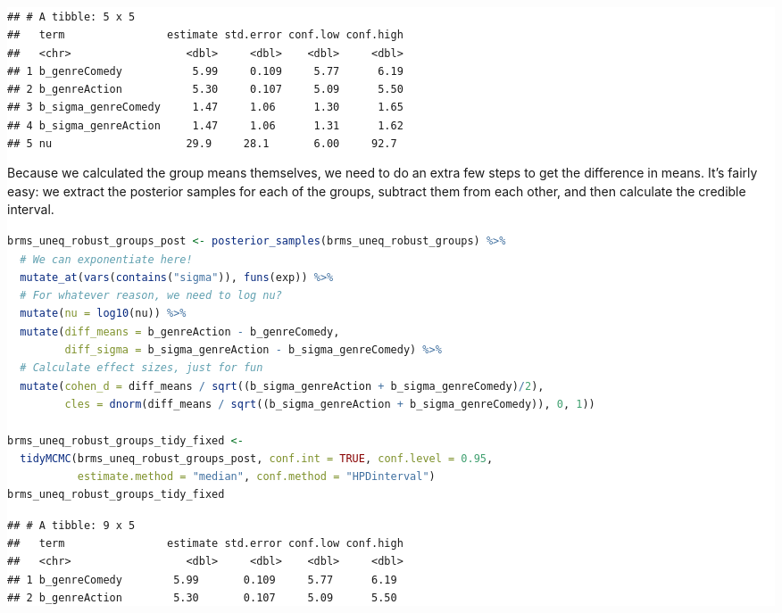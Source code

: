     ## # A tibble: 5 x 5
    ##   term                estimate std.error conf.low conf.high
    ##   <chr>                  <dbl>     <dbl>    <dbl>     <dbl>
    ## 1 b_genreComedy           5.99     0.109     5.77      6.19
    ## 2 b_genreAction           5.30     0.107     5.09      5.50
    ## 3 b_sigma_genreComedy     1.47     1.06      1.30      1.65
    ## 4 b_sigma_genreAction     1.47     1.06      1.31      1.62
    ## 5 nu                     29.9     28.1       6.00     92.7

Because we calculated the group means themselves, we need to do an extra
few steps to get the difference in means. It’s fairly easy: we extract
the posterior samples for each of the groups, subtract them from each
other, and then calculate the credible
interval.

``` r
brms_uneq_robust_groups_post <- posterior_samples(brms_uneq_robust_groups) %>% 
  # We can exponentiate here!
  mutate_at(vars(contains("sigma")), funs(exp)) %>% 
  # For whatever reason, we need to log nu?
  mutate(nu = log10(nu)) %>% 
  mutate(diff_means = b_genreAction - b_genreComedy,
         diff_sigma = b_sigma_genreAction - b_sigma_genreComedy) %>% 
  # Calculate effect sizes, just for fun
  mutate(cohen_d = diff_means / sqrt((b_sigma_genreAction + b_sigma_genreComedy)/2),
         cles = dnorm(diff_means / sqrt((b_sigma_genreAction + b_sigma_genreComedy)), 0, 1))

brms_uneq_robust_groups_tidy_fixed <- 
  tidyMCMC(brms_uneq_robust_groups_post, conf.int = TRUE, conf.level = 0.95, 
           estimate.method = "median", conf.method = "HPDinterval")
brms_uneq_robust_groups_tidy_fixed
```

    ## # A tibble: 9 x 5
    ##   term                estimate std.error conf.low conf.high
    ##   <chr>                  <dbl>     <dbl>    <dbl>     <dbl>
    ## 1 b_genreComedy        5.99       0.109     5.77      6.19 
    ## 2 b_genreAction        5.30       0.107     5.09      5.50 